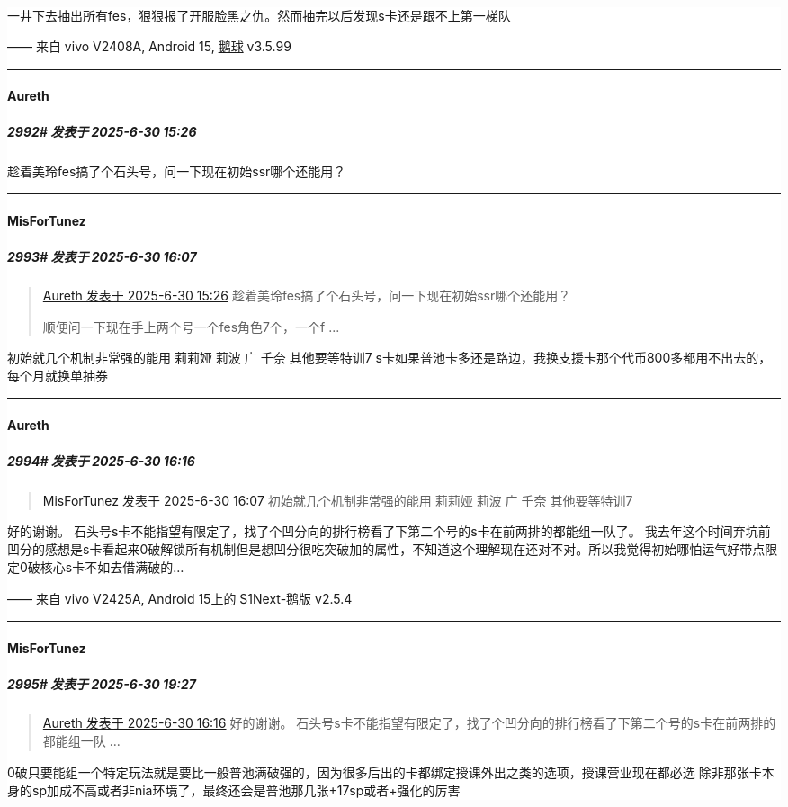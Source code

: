 一井下去抽出所有fes，狠狠报了开服脸黑之仇。然而抽完以后发现s卡还是跟不上第一梯队

—— 来自 vivo V2408A, Android 15, [鹅球](https://www.pgyer.com/GcUxKd4w) v3.5.99


*****

####  Aureth  
##### 2992#       发表于 2025-6-30 15:26

趁着美玲fes搞了个石头号，问一下现在初始ssr哪个还能用？


*****

####  MisForTunez  
##### 2993#       发表于 2025-6-30 16:07

<blockquote><a href="httphttps://stage1st.com/2b/forum.php?mod=redirect&amp;goto=findpost&amp;pid=68023439&amp;ptid=2145840" target="_blank">Aureth 发表于 2025-6-30 15:26</a>
趁着美玲fes搞了个石头号，问一下现在初始ssr哪个还能用？

顺便问一下现在手上两个号一个fes角色7个，一个f ...</blockquote>
初始就几个机制非常强的能用
莉莉娅 莉波 广 千奈
其他要等特训7
s卡如果普池卡多还是路边，我换支援卡那个代币800多都用不出去的，每个月就换单抽券


*****

####  Aureth  
##### 2994#       发表于 2025-6-30 16:16

<blockquote><a href="httphttps://stage1st.com/2b/forum.php?mod=redirect&amp;goto=findpost&amp;pid=68023675&amp;ptid=2145840" target="_blank">MisForTunez 发表于 2025-6-30 16:07</a>
初始就几个机制非常强的能用
莉莉娅 莉波 广 千奈
其他要等特训7</blockquote>
好的谢谢。
石头号s卡不能指望有限定了，找了个凹分向的排行榜看了下第二个号的s卡在前两排的都能组一队了。
我去年这个时间弃坑前凹分的感想是s卡看起来0破解锁所有机制但是想凹分很吃突破加的属性，不知道这个理解现在还对不对。所以我觉得初始哪怕运气好带点限定0破核心s卡不如去借满破的…

—— 来自 vivo V2425A, Android 15上的 [S1Next-鹅版](https://github.com/ykrank/S1-Next/releases) v2.5.4


*****

####  MisForTunez  
##### 2995#       发表于 2025-6-30 19:27

<blockquote><a href="httphttps://stage1st.com/2b/forum.php?mod=redirect&amp;goto=findpost&amp;pid=68023732&amp;ptid=2145840" target="_blank">Aureth 发表于 2025-6-30 16:16</a>
好的谢谢。
石头号s卡不能指望有限定了，找了个凹分向的排行榜看了下第二个号的s卡在前两排的都能组一队 ...</blockquote>
0破只要能组一个特定玩法就是要比一般普池满破强的，因为很多后出的卡都绑定授课外出之类的选项，授课营业现在都必选
除非那张卡本身的sp加成不高或者非nia环境了，最终还会是普池那几张+17sp或者+强化的厉害
